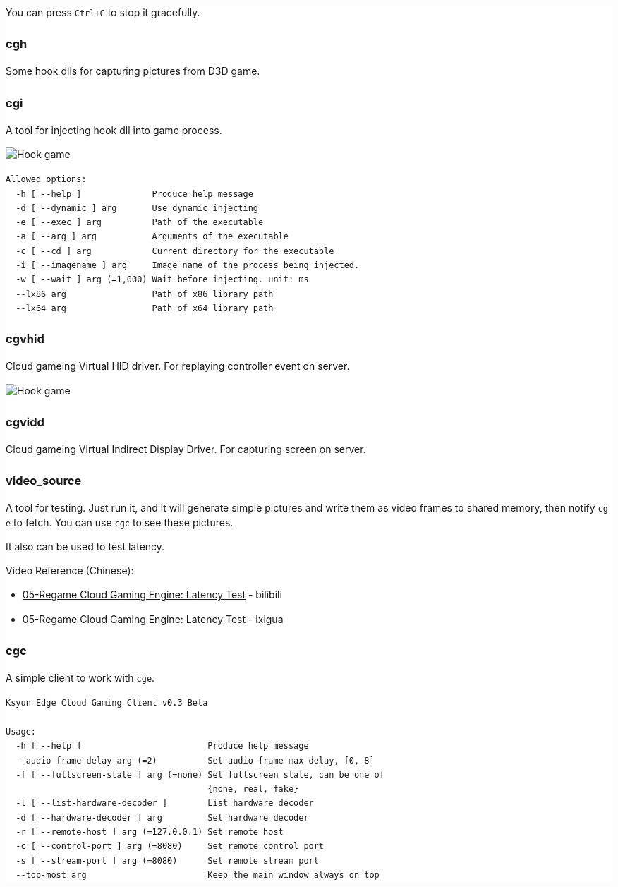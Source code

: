 You can press `Ctrl+C` to stop it gracefully.

### cgh

Some hook dlls for capturing pictures from D3D game.

### cgi

A tool for injecting hook dll into game process.

[![Hook game](doc/cgi.png)](doc/cgi.gv)

```
Allowed options:
  -h [ --help ]              Produce help message
  -d [ --dynamic ] arg       Use dynamic injecting
  -e [ --exec ] arg          Path of the executable
  -a [ --arg ] arg           Arguments of the executable
  -c [ --cd ] arg            Current directory for the executable
  -i [ --imagename ] arg     Image name of the process being injected.
  -w [ --wait ] arg (=1,000) Wait before injecting. unit: ms
  --lx86 arg                 Path of x86 library path
  --lx64 arg                 Path of x64 library path
```

### cgvhid

Cloud gameing Virtual HID driver. For replaying controller event on server.

![Hook game](doc/cgvhid.png)

### cgvidd

Cloud gameing Virtual Indirect Display Driver. For capturing screen on server.

### video_source

A tool for testing. Just run it, and it will generate simple pictures and write them as video frames to shared memory, then notify `cge` to fetch. You can use `cgc` to see these pictures.

It also can be used to test latency.

Video Reference (Chinese):

- [05-Regame Cloud Gaming Engine: Latency Test](https://www.bilibili.com/video/BV1KU4y147ks/) - bilibili

- [05-Regame Cloud Gaming Engine: Latency Test](https://www.ixigua.com/6918363287298146823) - ixigua

### cgc

A simple client to work with `cge`.

```
Ksyun Edge Cloud Gaming Client v0.3 Beta

Usage:
  -h [ --help ]                         Produce help message
  --audio-frame-delay arg (=2)          Set audio frame max delay, [0, 8]
  -f [ --fullscreen-state ] arg (=none) Set fullscreen state, can be one of
                                        {none, real, fake}
  -l [ --list-hardware-decoder ]        List hardware decoder
  -d [ --hardware-decoder ] arg         Set hardware decoder
  -r [ --remote-host ] arg (=127.0.0.1) Set remote host
  -c [ --control-port ] arg (=8080)     Set remote control port
  -s [ --stream-port ] arg (=8080)      Set remote stream port
  --top-most arg                        Keep the main window always on top
```